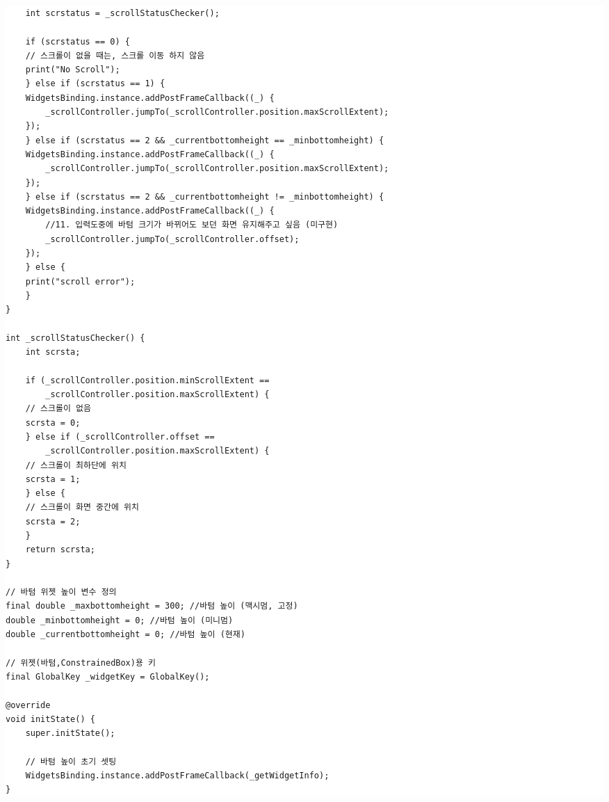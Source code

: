         int scrstatus = _scrollStatusChecker();

        if (scrstatus == 0) {
        // 스크롤이 없을 때는, 스크롤 이동 하지 않음
        print("No Scroll");
        } else if (scrstatus == 1) {
        WidgetsBinding.instance.addPostFrameCallback((_) {
            _scrollController.jumpTo(_scrollController.position.maxScrollExtent);
        });
        } else if (scrstatus == 2 && _currentbottomheight == _minbottomheight) {
        WidgetsBinding.instance.addPostFrameCallback((_) {
            _scrollController.jumpTo(_scrollController.position.maxScrollExtent);
        });
        } else if (scrstatus == 2 && _currentbottomheight != _minbottomheight) {
        WidgetsBinding.instance.addPostFrameCallback((_) {
            //11. 입력도중에 바텀 크기가 바뀌어도 보던 화면 유지해주고 싶음 (미구현)
            _scrollController.jumpTo(_scrollController.offset);
        });
        } else {
        print("scroll error");
        }
    }

    int _scrollStatusChecker() {
        int scrsta;

        if (_scrollController.position.minScrollExtent ==
            _scrollController.position.maxScrollExtent) {
        // 스크롤이 없음
        scrsta = 0;
        } else if (_scrollController.offset ==
            _scrollController.position.maxScrollExtent) {
        // 스크롤이 최하단에 위치
        scrsta = 1;
        } else {
        // 스크롤이 화면 중간에 위치
        scrsta = 2;
        }
        return scrsta;
    }

    // 바텀 위젯 높이 변수 정의
    final double _maxbottomheight = 300; //바텀 높이 (맥시멈, 고정)
    double _minbottomheight = 0; //바텀 높이 (미니멈)
    double _currentbottomheight = 0; //바텀 높이 (현재)

    // 위젯(바텀,ConstrainedBox)용 키
    final GlobalKey _widgetKey = GlobalKey();

    @override
    void initState() {
        super.initState();

        // 바텀 높이 초기 셋팅
        WidgetsBinding.instance.addPostFrameCallback(_getWidgetInfo);
    }
